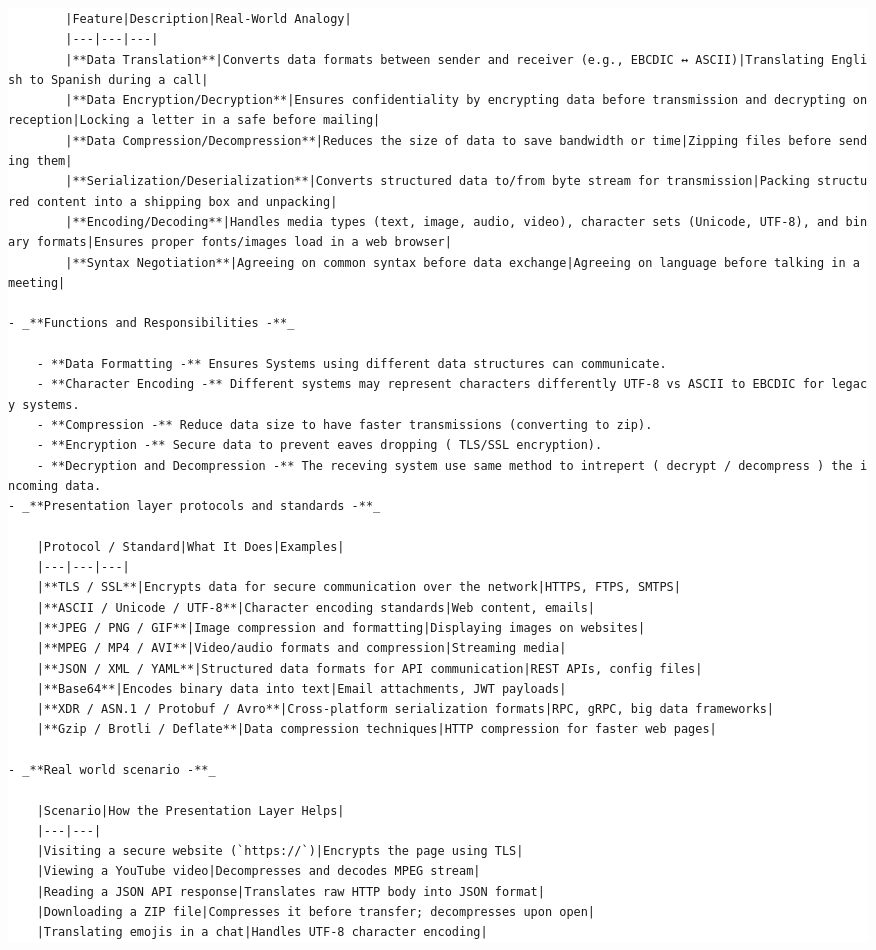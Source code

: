             |Feature|Description|Real-World Analogy|
            |---|---|---|
            |**Data Translation**|Converts data formats between sender and receiver (e.g., EBCDIC ↔ ASCII)|Translating English to Spanish during a call|
            |**Data Encryption/Decryption**|Ensures confidentiality by encrypting data before transmission and decrypting on reception|Locking a letter in a safe before mailing|
            |**Data Compression/Decompression**|Reduces the size of data to save bandwidth or time|Zipping files before sending them|
            |**Serialization/Deserialization**|Converts structured data to/from byte stream for transmission|Packing structured content into a shipping box and unpacking|
            |**Encoding/Decoding**|Handles media types (text, image, audio, video), character sets (Unicode, UTF-8), and binary formats|Ensures proper fonts/images load in a web browser|
            |**Syntax Negotiation**|Agreeing on common syntax before data exchange|Agreeing on language before talking in a meeting|
            
    - _**Functions and Responsibilities -**_
        
        - **Data Formatting -** Ensures Systems using different data structures can communicate.
        - **Character Encoding -** Different systems may represent characters differently UTF-8 vs ASCII to EBCDIC for legacy systems.
        - **Compression -** Reduce data size to have faster transmissions (converting to zip).
        - **Encryption -** Secure data to prevent eaves dropping ( TLS/SSL encryption).
        - **Decryption and Decompression -** The receving system use same method to intrepert ( decrypt / decompress ) the incoming data.
    - _**Presentation layer protocols and standards -**_
        
        |Protocol / Standard|What It Does|Examples|
        |---|---|---|
        |**TLS / SSL**|Encrypts data for secure communication over the network|HTTPS, FTPS, SMTPS|
        |**ASCII / Unicode / UTF-8**|Character encoding standards|Web content, emails|
        |**JPEG / PNG / GIF**|Image compression and formatting|Displaying images on websites|
        |**MPEG / MP4 / AVI**|Video/audio formats and compression|Streaming media|
        |**JSON / XML / YAML**|Structured data formats for API communication|REST APIs, config files|
        |**Base64**|Encodes binary data into text|Email attachments, JWT payloads|
        |**XDR / ASN.1 / Protobuf / Avro**|Cross-platform serialization formats|RPC, gRPC, big data frameworks|
        |**Gzip / Brotli / Deflate**|Data compression techniques|HTTP compression for faster web pages|
        
    - _**Real world scenario -**_
        
        |Scenario|How the Presentation Layer Helps|
        |---|---|
        |Visiting a secure website (`https://`)|Encrypts the page using TLS|
        |Viewing a YouTube video|Decompresses and decodes MPEG stream|
        |Reading a JSON API response|Translates raw HTTP body into JSON format|
        |Downloading a ZIP file|Compresses it before transfer; decompresses upon open|
        |Translating emojis in a chat|Handles UTF-8 character encoding|
        